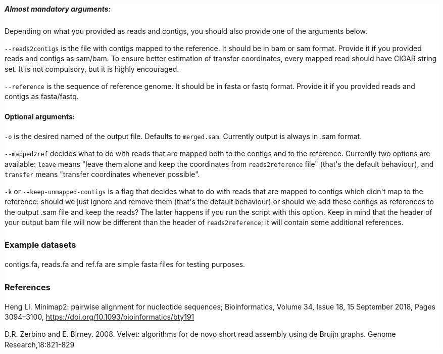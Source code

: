 ##### Almost mandatory arguments:

Depending on what you provided as reads and contigs,
 you should also provide one of the arguments below.

`--reads2contigs` is the file with contigs mapped to the reference.
 It should be in bam or sam format.
 Provide it if you provided reads and contigs as sam/bam.
 To ensure better estimation of transfer coordinates,
 every mapped read should have CIGAR string set.
 It is not compulsory, but it is highly encouraged.

`--reference` is the sequence of reference genome.
 It should be in fasta or fastq format.
 Provide it if you provided reads and contigs as fasta/fastq.

#### Optional arguments:

`-o` is the desired named of the output file. Defaults to `merged.sam`.
 Currently output is always in .sam format.

`--mapped2ref` decides what to do with reads that are mapped both to the contigs and to the reference.
 Currently two options are available: `leave` means
 "leave them alone and keep the coordinates from `reads2reference` file"
 (that's the default behaviour),
 and `transfer` means "transfer coordinates whenever possible".

`-k` or `--keep-unmapped-contigs` is a flag that decides
 what to do with reads that are mapped to contigs which didn't map to the reference:
 should we just ignore and remove them
 (that's the default behaviour)
 or should we add these contigs as references to the output .sam file
 and keep the reads?
 The latter happens if you run the script with this option.
 Keep in mind that the header of your output bam file
 will now be different than the header of `reads2reference`;
 it will contain some additional references.

### Example datasets

contigs.fa, reads.fa and ref.fa are simple fasta files for testing purposes.

### References

Heng Li. Minimap2: pairwise alignment for nucleotide sequences;
Bioinformatics, Volume 34, Issue 18, 15 September 2018, Pages 3094–3100, https://doi.org/10.1093/bioinformatics/bty191

D.R. Zerbino and E. Birney. 2008. Velvet: algorithms for de novo
short read assembly using de Bruijn graphs.
Genome Research,18:821-829


